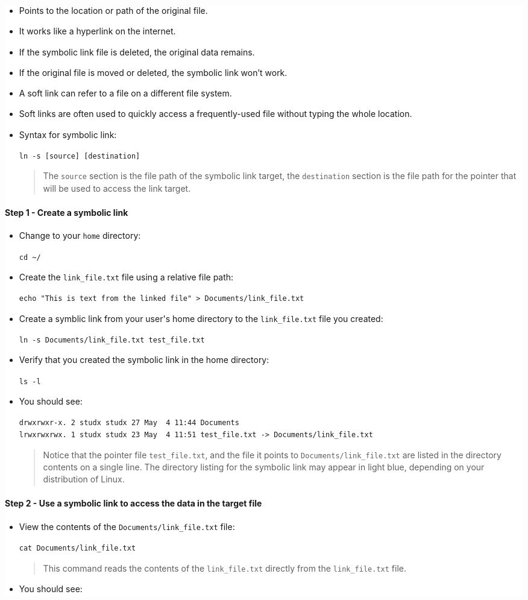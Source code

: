 * Points to the location or path of the original file.
* It works like a hyperlink on the internet.
* If the symbolic link file is deleted, the original data remains.
* If the original file is moved or deleted, the symbolic link won’t work.
* A soft link can refer to a file on a different file system.
* Soft links are often used to quickly access a frequently-used file without typing the whole location.
* Syntax for symbolic link:

  ```shell
  ln -s [source] [destination]
  ```

  > The `source` section is the file path of the symbolic link target, the `destination` section is the file path for the pointer that will be used to access the link target.

#### Step 1 - Create a symbolic link

* Change to your `home` directory:

  ```shell
  cd ~/
  ```
* Create the `link_file.txt` file using a relative file path:

  ```shell
  echo "This is text from the linked file" > Documents/link_file.txt
  ```
* Create a symblic link from your user's home directory to the `link_file.txt` file you created:

  ```shell
  ln -s Documents/link_file.txt test_file.txt
  ```
* Verify that you created the symbolic link in the home directory:

  ```shell
  ls -l
  ```
* You should see:

  ```shell
  drwxrwxr-x. 2 studx studx 27 May  4 11:44 Documents
  lrwxrwxrwx. 1 studx studx 23 May  4 11:51 test_file.txt -> Documents/link_file.txt
  ```

  > Notice that the pointer file `test_file.txt`, and the file it points to `Documents/link_file.txt` are listed in the directory contents on a single line. The directory listing for the symbolic link may appear in light blue, depending on your distribution of Linux.

#### Step 2 - Use a symbolic link to access the data in the target file

* View the contents of the `Documents/link_file.txt` file:

  ```shell
  cat Documents/link_file.txt
  ```

  > This command reads the contents of the `link_file.txt` directly from the `link_file.txt` file.
* You should see:
